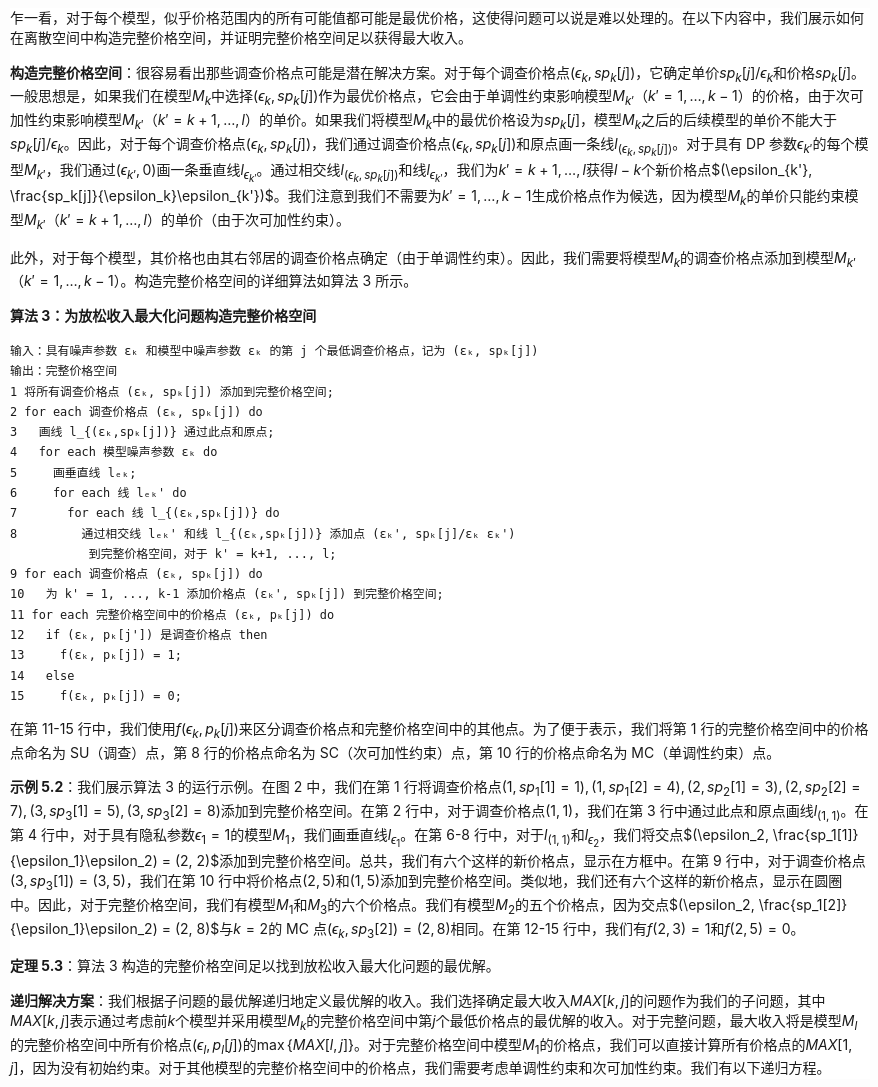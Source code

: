 乍一看，对于每个模型，似乎价格范围内的所有可能值都可能是最优价格，这使得问题可以说是难以处理的。在以下内容中，我们展示如何在离散空间中构造完整价格空间，并证明完整价格空间足以获得最大收入。

**构造完整价格空间**：很容易看出那些调查价格点可能是潜在解决方案。对于每个调查价格点$(\epsilon_k, sp_k[j])$，它确定单价$sp_k[j]/\epsilon_k$和价格$sp_k[j]$。一般思想是，如果我们在模型$M_k$中选择$(\epsilon_k, sp_k[j])$作为最优价格点，它会由于单调性约束影响模型$M_{k'}$（$k' = 1, \ldots, k-1$）的价格，由于次可加性约束影响模型$M_{k'}$（$k' = k+1, \ldots, l$）的单价。如果我们将模型$M_k$中的最优价格设为$sp_k[j]$，模型$M_k$之后的后续模型的单价不能大于$sp_k[j]/\epsilon_k$。因此，对于每个调查价格点$(\epsilon_k, sp_k[j])$，我们通过调查价格点$(\epsilon_k, sp_k[j])$和原点画一条线$l_{(\epsilon_k,sp_k[j])}$。对于具有 DP 参数$\epsilon_{k'}$的每个模型$M_{k'}$，我们通过$(\epsilon_{k'}, 0)$画一条垂直线$l_{\epsilon_{k'}}$。通过相交线$l_{(\epsilon_k,sp_k[j])}$和线$l_{\epsilon_{k'}}$，我们为$k' = k+1, \ldots, l$获得$l-k$个新价格点$(\epsilon_{k'}, \frac{sp_k[j]}{\epsilon_k}\epsilon_{k'})$。我们注意到我们不需要为$k' = 1, \ldots, k-1$生成价格点作为候选，因为模型$M_k$的单价只能约束模型$M_{k'}$（$k' = k+1, \ldots, l$）的单价（由于次可加性约束）。

此外，对于每个模型，其价格也由其右邻居的调查价格点确定（由于单调性约束）。因此，我们需要将模型$M_k$的调查价格点添加到模型$M_{k'}$（$k' = 1, \ldots, k-1$）。构造完整价格空间的详细算法如算法 3 所示。

**算法 3：为放松收入最大化问题构造完整价格空间**

```
输入：具有噪声参数 εₖ 和模型中噪声参数 εₖ 的第 j 个最低调查价格点，记为 (εₖ, spₖ[j])
输出：完整价格空间
1 将所有调查价格点 (εₖ, spₖ[j]) 添加到完整价格空间;
2 for each 调查价格点 (εₖ, spₖ[j]) do
3   画线 l_{(εₖ,spₖ[j])} 通过此点和原点;
4   for each 模型噪声参数 εₖ do
5     画垂直线 lₑₖ;
6     for each 线 lₑₖ' do
7       for each 线 l_{(εₖ,spₖ[j])} do
8         通过相交线 lₑₖ' 和线 l_{(εₖ,spₖ[j])} 添加点 (εₖ', spₖ[j]/εₖ εₖ')
           到完整价格空间，对于 k' = k+1, ..., l;
9 for each 调查价格点 (εₖ, spₖ[j]) do
10   为 k' = 1, ..., k-1 添加价格点 (εₖ', spₖ[j]) 到完整价格空间;
11 for each 完整价格空间中的价格点 (εₖ, pₖ[j]) do
12   if (εₖ, pₖ[j']) 是调查价格点 then
13     f(εₖ, pₖ[j]) = 1;
14   else
15     f(εₖ, pₖ[j]) = 0;
```

在第 11-15 行中，我们使用$f(\epsilon_k, p_k[j])$来区分调查价格点和完整价格空间中的其他点。为了便于表示，我们将第 1 行的完整价格空间中的价格点命名为 SU（调查）点，第 8 行的价格点命名为 SC（次可加性约束）点，第 10 行的价格点命名为 MC（单调性约束）点。

**示例 5.2**：我们展示算法 3 的运行示例。在图 2 中，我们在第 1 行将调查价格点$(1, sp_1[1] = 1), (1, sp_1[2] = 4), (2, sp_2[1] = 3), (2, sp_2[2] = 7), (3, sp_3[1] = 5), (3, sp_3[2] = 8)$添加到完整价格空间。在第 2 行中，对于调查价格点$(1, 1)$，我们在第 3 行中通过此点和原点画线$l_{(1,1)}$。在第 4 行中，对于具有隐私参数$\epsilon_1 = 1$的模型$M_1$，我们画垂直线$l_{\epsilon_1}$。在第 6-8 行中，对于$l_{(1,1)}$和$l_{\epsilon_2}$，我们将交点$(\epsilon_2, \frac{sp_1[1]}{\epsilon_1}\epsilon_2) = (2, 2)$添加到完整价格空间。总共，我们有六个这样的新价格点，显示在方框中。在第 9 行中，对于调查价格点$(3, sp_3[1]) = (3, 5)$，我们在第 10 行中将价格点$(2, 5)$和$(1, 5)$添加到完整价格空间。类似地，我们还有六个这样的新价格点，显示在圆圈中。因此，对于完整价格空间，我们有模型$M_1$和$M_3$的六个价格点。我们有模型$M_2$的五个价格点，因为交点$(\epsilon_2, \frac{sp_1[2]}{\epsilon_1}\epsilon_2) = (2, 8)$与$k = 2$的 MC 点$(\epsilon_k, sp_3[2]) = (2, 8)$相同。在第 12-15 行中，我们有$f(2, 3) = 1$和$f(2, 5) = 0$。

**定理 5.3**：算法 3 构造的完整价格空间足以找到放松收入最大化问题的最优解。

**递归解决方案**：我们根据子问题的最优解递归地定义最优解的收入。我们选择确定最大收入$MAX[k, j]$的问题作为我们的子问题，其中$MAX[k, j]$表示通过考虑前$k$个模型并采用模型$M_k$的完整价格空间中第$j$个最低价格点的最优解的收入。对于完整问题，最大收入将是模型$M_l$的完整价格空间中所有价格点$(\epsilon_l, p_l[j])$的$\max\{MAX[l, j]\}$。对于完整价格空间中模型$M_1$的价格点，我们可以直接计算所有价格点的$MAX[1, j]$，因为没有初始约束。对于其他模型的完整价格空间中的价格点，我们需要考虑单调性约束和次可加性约束。我们有以下递归方程。
